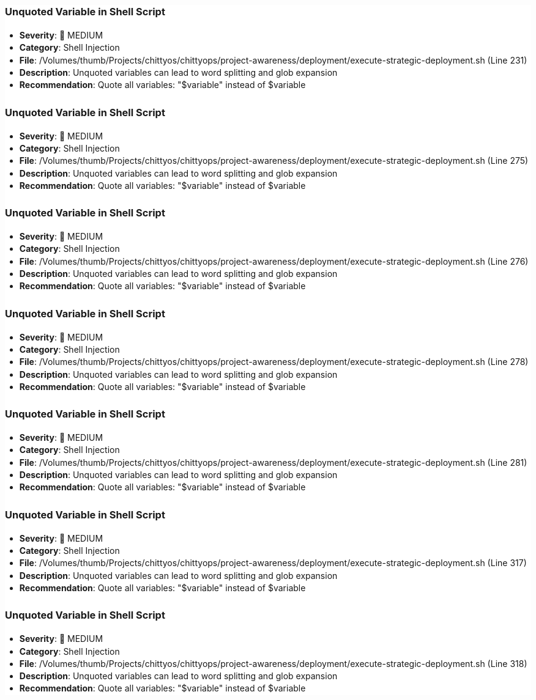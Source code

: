 ### Unquoted Variable in Shell Script
- **Severity**: 📝 MEDIUM
- **Category**: Shell Injection
- **File**: /Volumes/thumb/Projects/chittyos/chittyops/project-awareness/deployment/execute-strategic-deployment.sh (Line 231)
- **Description**: Unquoted variables can lead to word splitting and glob expansion
- **Recommendation**: Quote all variables: "$variable" instead of $variable

### Unquoted Variable in Shell Script
- **Severity**: 📝 MEDIUM
- **Category**: Shell Injection
- **File**: /Volumes/thumb/Projects/chittyos/chittyops/project-awareness/deployment/execute-strategic-deployment.sh (Line 275)
- **Description**: Unquoted variables can lead to word splitting and glob expansion
- **Recommendation**: Quote all variables: "$variable" instead of $variable

### Unquoted Variable in Shell Script
- **Severity**: 📝 MEDIUM
- **Category**: Shell Injection
- **File**: /Volumes/thumb/Projects/chittyos/chittyops/project-awareness/deployment/execute-strategic-deployment.sh (Line 276)
- **Description**: Unquoted variables can lead to word splitting and glob expansion
- **Recommendation**: Quote all variables: "$variable" instead of $variable

### Unquoted Variable in Shell Script
- **Severity**: 📝 MEDIUM
- **Category**: Shell Injection
- **File**: /Volumes/thumb/Projects/chittyos/chittyops/project-awareness/deployment/execute-strategic-deployment.sh (Line 278)
- **Description**: Unquoted variables can lead to word splitting and glob expansion
- **Recommendation**: Quote all variables: "$variable" instead of $variable

### Unquoted Variable in Shell Script
- **Severity**: 📝 MEDIUM
- **Category**: Shell Injection
- **File**: /Volumes/thumb/Projects/chittyos/chittyops/project-awareness/deployment/execute-strategic-deployment.sh (Line 281)
- **Description**: Unquoted variables can lead to word splitting and glob expansion
- **Recommendation**: Quote all variables: "$variable" instead of $variable

### Unquoted Variable in Shell Script
- **Severity**: 📝 MEDIUM
- **Category**: Shell Injection
- **File**: /Volumes/thumb/Projects/chittyos/chittyops/project-awareness/deployment/execute-strategic-deployment.sh (Line 317)
- **Description**: Unquoted variables can lead to word splitting and glob expansion
- **Recommendation**: Quote all variables: "$variable" instead of $variable

### Unquoted Variable in Shell Script
- **Severity**: 📝 MEDIUM
- **Category**: Shell Injection
- **File**: /Volumes/thumb/Projects/chittyos/chittyops/project-awareness/deployment/execute-strategic-deployment.sh (Line 318)
- **Description**: Unquoted variables can lead to word splitting and glob expansion
- **Recommendation**: Quote all variables: "$variable" instead of $variable

